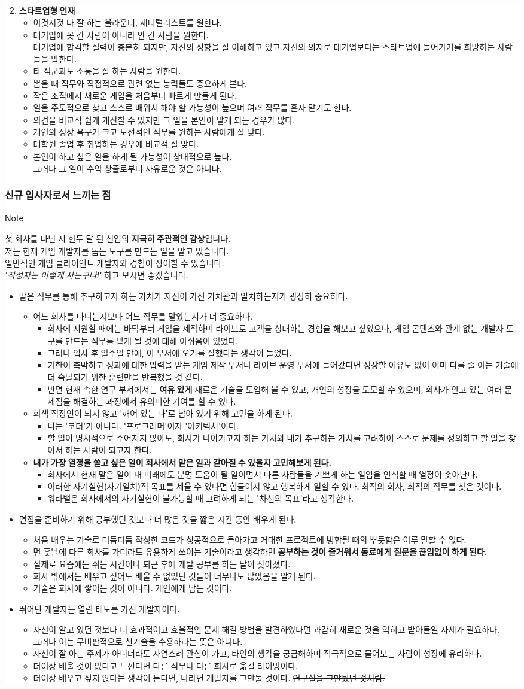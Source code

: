 2. **스타트업형 인재**
   * 이것저것 다 잘 하는 올라운더, 제너럴리스트를 원한다.
   * 대기업에 못 간 사람이 아니라 안 간 사람을 원한다.  
     대기업에 합격할 실력이 충분히 되지만, 자신의 성향을 잘 이해하고 있고 자신의 의지로 대기업보다는 스타트업에 들어가기를 희망하는 사람들을 말한다.
   * 타 직군과도 소통을 잘 하는 사람을 원한다.
   * 뽑을 때 직무와 직접적으로 관련 없는 능력들도 중요하게 본다.
   * 작은 조직에서 새로운 게임을 처음부터 빠르게 만들게 된다.
   * 일을 주도적으로 찾고 스스로 배워서 해야 할 가능성이 높으며 여러 직무를 혼자 맡기도 한다.
   * 의견을 비교적 쉽게 개진할 수 있지만 그 일을 본인이 맡게 되는 경우가 많다.
   * 개인의 성장 욕구가 크고 도전적인 직무를 원하는 사람에게 잘 맞다.
   * 대학원 졸업 후 취업하는 경우에 비교적 잘 맞다.
   * 본인이 하고 싶은 일을 하게 될 가능성이 상대적으로 높다.  
     그러나 그 일이 수익 창출로부터 자유로운 것은 아니다.

### 신규 입사자로서 느끼는 점

> [!NOTE]
> 첫 회사를 다닌 지 한두 달 된 신입의 **지극히 주관적인 감상**입니다.  
> 저는 현재 게임 개발자를 돕는 도구를 만드는 일을 맡고 있습니다.  
> 일반적인 게임 클라이언트 개발자와 경험이 상이할 수 있습니다.  
> *'작성자는 이렇게 사는구나!'* 하고 보시면 좋겠습니다.

* 맡은 직무를 통해 추구하고자 하는 가치가 자신이 가진 가치관과 일치하는지가 굉장히 중요하다.
  * 어느 회사를 다니는지보다 어느 직무를 맡았는지가 더 중요하다.
    * 회사에 지원할 때에는 바닥부터 게임을 제작하며 라이브로 고객을 상대하는 경험을 해보고 싶었으나,
      게임 콘텐츠와 관계 없는 개발자 도구를 만드는 직무를 맡게 될 것에 대해 아쉬움이 있었다.  
    * 그러나 입사 후 일주일 만에, 이 부서에 오기를 잘했다는 생각이 들었다.
    * 기한이 촉박하고 성과에 대한 압력을 받는 게임 제작 부서나 라이브 운영 부서에 들어갔다면
      성장할 여유도 없이 이미 다룰 줄 아는 기술에 더 숙달되기 위한 훈련만을 반복했을 것 같다.
    * 반면 현재 속한 연구 부서에서는 **여유 있게** 새로운 기술을 도입해 볼 수 있고, 개인의 성장을 도모할 수 있으며,
      회사가 안고 있는 여러 문제점을 해결하는 과정에서 유의미한 기여를 할 수 있다.
  * 회색 직장인이 되지 않고 '깨어 있는 나'로 남아 있기 위해 고민을 하게 된다.
    * 나는 '코더'가 아니다. '프로그래머'이자 '아키텍처'이다.
    * 할 일이 명시적으로 주어지지 않아도, 회사가 나아가고자 하는 가치와 내가 추구하는 가치를 고려하여
      스스로 문제를 정의하고 할 일을 찾아서 하는 사람이 되고자 한다.
  * **내가 가장 열정을 쏟고 싶은 일이 회사에서 맡은 일과 같아질 수 있을지 고민해보게 된다.**
    * 회사에서 현재 맡은 일이 내 미래에도 분명 도움이 될 일이면서
      다른 사람들을 기쁘게 하는 일임을 인식할 때 열정이 솟아난다.
    * 이러한 자기실현(자기일치)적 목표를 세울 수 있다면 힘들이지 않고 행복하게 일할 수 있다.
      최적의 회사, 최적의 직무를 찾은 것이다.
    * 워라밸은 회사에서의 자기실현이 불가능할 때 고려하게 되는 '차선의 목표'라고 생각한다.
  
* 면접을 준비하기 위해 공부했던 것보다 더 많은 것을 짧은 시간 동안 배우게 된다.
  * 처음 배우는 기술로 더듬더듬 작성한 코드가 성공적으로 돌아가고 거대한 프로젝트에 병합될 때의 뿌듯함은 이루 말할 수 없다.
  * 먼 훗날에 다른 회사를 가더라도 유용하게 쓰이는 기술이라고 생각하면 **공부하는 것이 즐거워서 동료에게 질문을 끊임없이 하게 된다.**
  * 실제로 요즘에는 쉬는 시간이나 퇴근 후에 개발 공부를 하는 날이 잦아졌다.
  * 회사 밖에서는 배우고 싶어도 배울 수 없었던 것들이 너무나도 많았음을 알게 된다.
  * 기술은 회사에 쌓이는 것이 아니다. 개인에게 남는 것이다.

* 뛰어난 개발자는 열린 태도를 가진 개발자이다.
  * 자신이 알고 있던 것보다 더 효과적이고 효율적인 문제 해결 방법을 발견하였다면 과감히 새로운 것을 익히고 받아들일 자세가 필요하다.  
    그러나 이는 무비판적으로 신기술을 수용하라는 뜻은 아니다.
  * 자신이 잘 아는 주제가 아니더라도 자연스레 관심이 가고, 타인의 생각을 궁금해하며 적극적으로 물어보는 사람이 성장에 유리하다.
  * 더이상 배울 것이 없다고 느낀다면 다른 직무나 다른 회사로 옮길 타이밍이다.
  * 더이상 배우고 싶지 않다는 생각이 든다면, 나라면 개발자를 그만둘 것이다. ~~연구실을 그만뒀던 것처럼.~~
